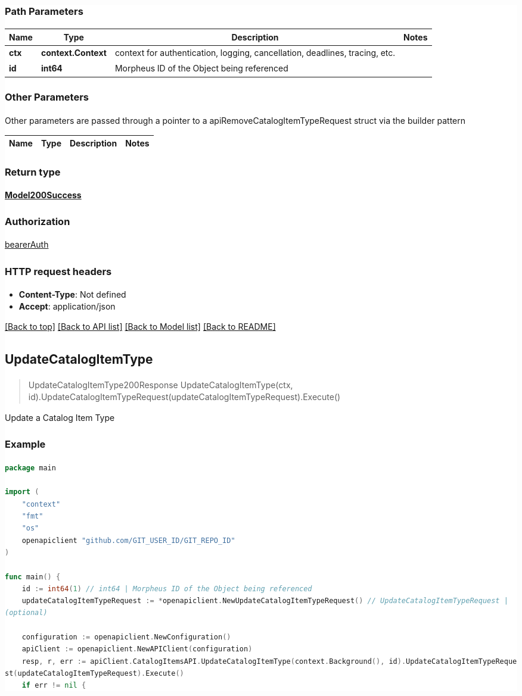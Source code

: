 ### Path Parameters


Name | Type | Description  | Notes
------------- | ------------- | ------------- | -------------
**ctx** | **context.Context** | context for authentication, logging, cancellation, deadlines, tracing, etc.
**id** | **int64** | Morpheus ID of the Object being referenced | 

### Other Parameters

Other parameters are passed through a pointer to a apiRemoveCatalogItemTypeRequest struct via the builder pattern


Name | Type | Description  | Notes
------------- | ------------- | ------------- | -------------


### Return type

[**Model200Success**](Model200Success.md)

### Authorization

[bearerAuth](../README.md#bearerAuth)

### HTTP request headers

- **Content-Type**: Not defined
- **Accept**: application/json

[[Back to top]](#) [[Back to API list]](../README.md#documentation-for-api-endpoints)
[[Back to Model list]](../README.md#documentation-for-models)
[[Back to README]](../README.md)


## UpdateCatalogItemType

> UpdateCatalogItemType200Response UpdateCatalogItemType(ctx, id).UpdateCatalogItemTypeRequest(updateCatalogItemTypeRequest).Execute()

Update a Catalog Item Type



### Example

```go
package main

import (
    "context"
    "fmt"
    "os"
    openapiclient "github.com/GIT_USER_ID/GIT_REPO_ID"
)

func main() {
    id := int64(1) // int64 | Morpheus ID of the Object being referenced
    updateCatalogItemTypeRequest := *openapiclient.NewUpdateCatalogItemTypeRequest() // UpdateCatalogItemTypeRequest |  (optional)

    configuration := openapiclient.NewConfiguration()
    apiClient := openapiclient.NewAPIClient(configuration)
    resp, r, err := apiClient.CatalogItemsAPI.UpdateCatalogItemType(context.Background(), id).UpdateCatalogItemTypeRequest(updateCatalogItemTypeRequest).Execute()
    if err != nil {
```